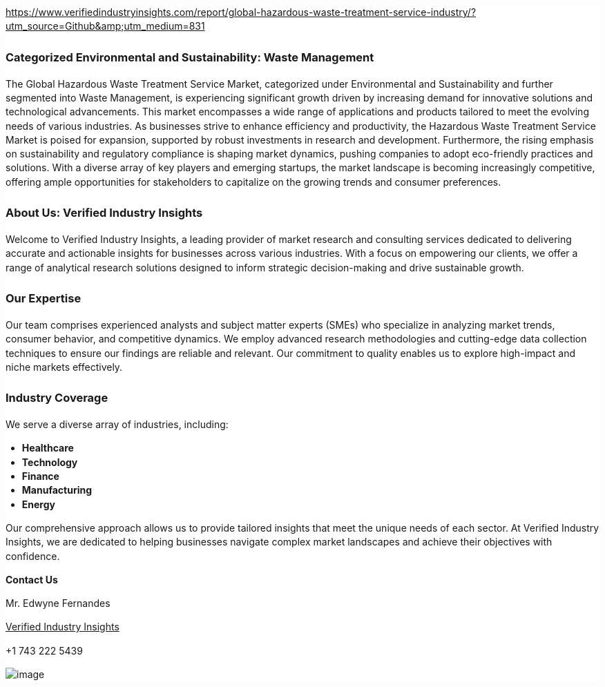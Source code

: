 </strong><a href="https://www.verifiedindustryinsights.com/report/global-hazardous-waste-treatment-service-industry/?utm_source=Github&amp;utm_medium=831">https://www.verifiedindustryinsights.com/report/global-hazardous-waste-treatment-service-industry/?utm_source=Github&amp;utm_medium=831</a>&nbsp;</p><h3>Categorized Environmental and Sustainability: Waste Management </h3><p>The Global Hazardous Waste Treatment Service Market, categorized under Environmental and Sustainability and further segmented into Waste Management, is experiencing significant growth driven by increasing demand for innovative solutions and technological advancements. This market encompasses a wide range of applications and products tailored to meet the evolving needs of various industries. As businesses strive to enhance efficiency and productivity, the Hazardous Waste Treatment Service Market is poised for expansion, supported by robust investments in research and development. Furthermore, the rising emphasis on sustainability and regulatory compliance is shaping market dynamics, pushing companies to adopt eco-friendly practices and solutions. With a diverse array of key players and emerging startups, the market landscape is becoming increasingly competitive, offering ample opportunities for stakeholders to capitalize on the growing trends and consumer preferences.</p><h3>About Us: Verified Industry Insights</h3><p>Welcome to Verified Industry Insights, a leading provider of market research and consulting services dedicated to delivering accurate and actionable insights for businesses across various industries. With a focus on empowering our clients, we offer a range of analytical research solutions designed to inform strategic decision-making and drive sustainable growth.</p><h3>Our Expertise</h3><p>Our team comprises experienced analysts and subject matter experts (SMEs) who specialize in analyzing market trends, consumer behavior, and competitive dynamics. We employ advanced research methodologies and cutting-edge data collection techniques to ensure our findings are reliable and relevant. Our commitment to quality enables us to explore high-impact and niche markets effectively.</p><h3>Industry Coverage</h3><p>We serve a diverse array of industries, including:</p><ul><li><strong>Healthcare</strong></li><li><strong>Technology</strong></li><li><strong>Finance</strong></li><li><strong>Manufacturing</strong></li><li><strong>Energy</strong></li></ul><p>Our comprehensive approach allows us to provide tailored insights that meet the unique needs of each sector. At Verified Industry Insights, we are dedicated to helping businesses navigate complex market landscapes and achieve their objectives with confidence.</p><p><strong>Contact Us</strong></p><p>Mr. Edwyne Fernandes</p><p><a href="https://www.verifiedindustryinsights.com/">Verified Industry Insights</a></p><p>+1 743 222 5439</p>
![image](https://github.com/user-attachments/assets/ce5bd97a-5f05-4582-a8d5-330642d85977)
